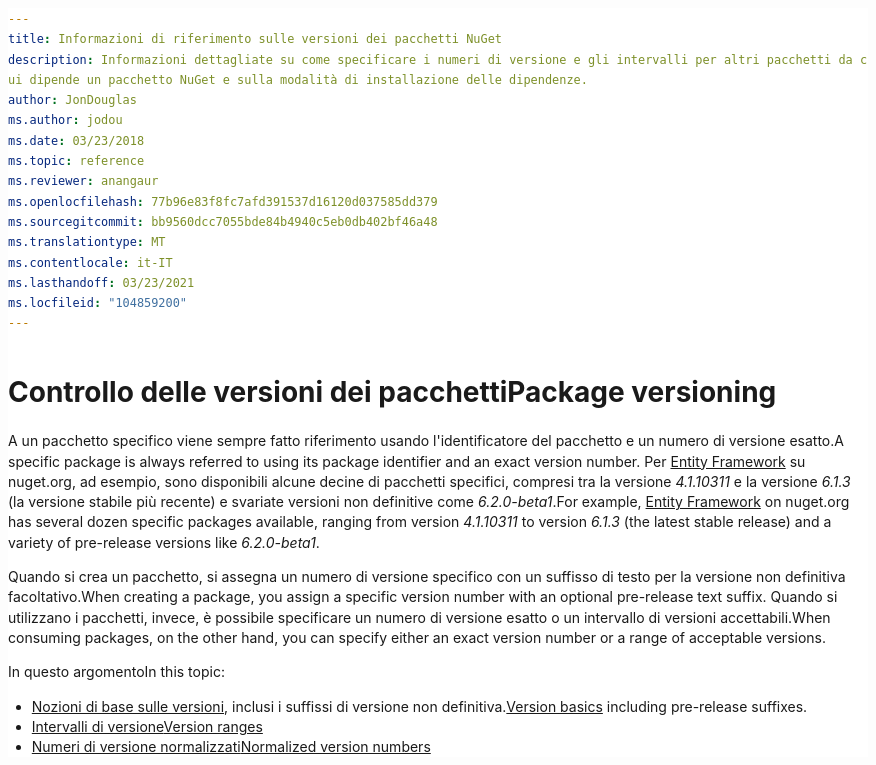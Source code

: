 ```yaml
---
title: Informazioni di riferimento sulle versioni dei pacchetti NuGet
description: Informazioni dettagliate su come specificare i numeri di versione e gli intervalli per altri pacchetti da cui dipende un pacchetto NuGet e sulla modalità di installazione delle dipendenze.
author: JonDouglas
ms.author: jodou
ms.date: 03/23/2018
ms.topic: reference
ms.reviewer: anangaur
ms.openlocfilehash: 77b96e83f8fc7afd391537d16120d037585dd379
ms.sourcegitcommit: bb9560dcc7055bde84b4940c5eb0db402bf46a48
ms.translationtype: MT
ms.contentlocale: it-IT
ms.lasthandoff: 03/23/2021
ms.locfileid: "104859200"
---
```

# <a name="package-versioning"></a><span data-ttu-id="e6de4-103">Controllo delle versioni dei pacchetti</span><span class="sxs-lookup"><span data-stu-id="e6de4-103">Package versioning</span></span>

<span data-ttu-id="e6de4-104">A un pacchetto specifico viene sempre fatto riferimento usando l'identificatore del pacchetto e un numero di versione esatto.</span><span class="sxs-lookup"><span data-stu-id="e6de4-104">A specific package is always referred to using its package identifier and an exact version number.</span></span> <span data-ttu-id="e6de4-105">Per [Entity Framework](https://www.nuget.org/packages/EntityFramework/) su nuget.org, ad esempio, sono disponibili alcune decine di pacchetti specifici, compresi tra la versione *4.1.10311* e la versione *6.1.3* (la versione stabile più recente) e svariate versioni non definitive come *6.2.0-beta1*.</span><span class="sxs-lookup"><span data-stu-id="e6de4-105">For example, [Entity Framework](https://www.nuget.org/packages/EntityFramework/) on nuget.org has several dozen specific packages available, ranging from version *4.1.10311* to version *6.1.3* (the latest stable release) and a variety of pre-release versions like *6.2.0-beta1*.</span></span>

<span data-ttu-id="e6de4-106">Quando si crea un pacchetto, si assegna un numero di versione specifico con un suffisso di testo per la versione non definitiva facoltativo.</span><span class="sxs-lookup"><span data-stu-id="e6de4-106">When creating a package, you assign a specific version number with an optional pre-release text suffix.</span></span> <span data-ttu-id="e6de4-107">Quando si utilizzano i pacchetti, invece, è possibile specificare un numero di versione esatto o un intervallo di versioni accettabili.</span><span class="sxs-lookup"><span data-stu-id="e6de4-107">When consuming packages, on the other hand, you can specify either an exact version number or a range of acceptable versions.</span></span>

<span data-ttu-id="e6de4-108">In questo argomento</span><span class="sxs-lookup"><span data-stu-id="e6de4-108">In this topic:</span></span>

- <span data-ttu-id="e6de4-109">[Nozioni di base sulle versioni](#version-basics), inclusi i suffissi di versione non definitiva.</span><span class="sxs-lookup"><span data-stu-id="e6de4-109">[Version basics](#version-basics) including pre-release suffixes.</span></span>
- [<span data-ttu-id="e6de4-110">Intervalli di versione</span><span class="sxs-lookup"><span data-stu-id="e6de4-110">Version ranges</span></span>](#version-ranges)
- [<span data-ttu-id="e6de4-111">Numeri di versione normalizzati</span><span class="sxs-lookup"><span data-stu-id="e6de4-111">Normalized version numbers</span></span>](#normalized-version-numbers)
